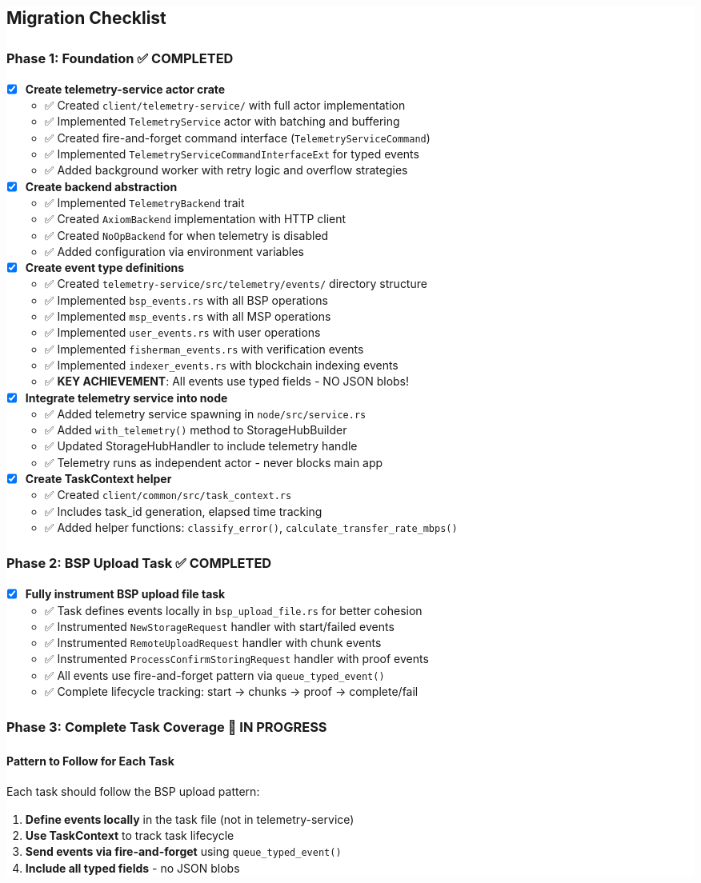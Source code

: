 ## Migration Checklist

### Phase 1: Foundation ✅ COMPLETED
- [x] **Create telemetry-service actor crate**
  - ✅ Created `client/telemetry-service/` with full actor implementation
  - ✅ Implemented `TelemetryService` actor with batching and buffering
  - ✅ Created fire-and-forget command interface (`TelemetryServiceCommand`)
  - ✅ Implemented `TelemetryServiceCommandInterfaceExt` for typed events
  - ✅ Added background worker with retry logic and overflow strategies
- [x] **Create backend abstraction**
  - ✅ Implemented `TelemetryBackend` trait
  - ✅ Created `AxiomBackend` implementation with HTTP client
  - ✅ Created `NoOpBackend` for when telemetry is disabled
  - ✅ Added configuration via environment variables
- [x] **Create event type definitions**
  - ✅ Created `telemetry-service/src/telemetry/events/` directory structure
  - ✅ Implemented `bsp_events.rs` with all BSP operations
  - ✅ Implemented `msp_events.rs` with all MSP operations
  - ✅ Implemented `user_events.rs` with user operations
  - ✅ Implemented `fisherman_events.rs` with verification events
  - ✅ Implemented `indexer_events.rs` with blockchain indexing events
  - ✅ **KEY ACHIEVEMENT**: All events use typed fields - NO JSON blobs!
- [x] **Integrate telemetry service into node**
  - ✅ Added telemetry service spawning in `node/src/service.rs`
  - ✅ Added `with_telemetry()` method to StorageHubBuilder
  - ✅ Updated StorageHubHandler to include telemetry handle
  - ✅ Telemetry runs as independent actor - never blocks main app
- [x] **Create TaskContext helper**
  - ✅ Created `client/common/src/task_context.rs`
  - ✅ Includes task_id generation, elapsed time tracking
  - ✅ Added helper functions: `classify_error()`, `calculate_transfer_rate_mbps()`

### Phase 2: BSP Upload Task ✅ COMPLETED
- [x] **Fully instrument BSP upload file task**
  - ✅ Task defines events locally in `bsp_upload_file.rs` for better cohesion
  - ✅ Instrumented `NewStorageRequest` handler with start/failed events
  - ✅ Instrumented `RemoteUploadRequest` handler with chunk events
  - ✅ Instrumented `ProcessConfirmStoringRequest` handler with proof events
  - ✅ All events use fire-and-forget pattern via `queue_typed_event()`
  - ✅ Complete lifecycle tracking: start → chunks → proof → complete/fail

### Phase 3: Complete Task Coverage 🚧 IN PROGRESS

#### Pattern to Follow for Each Task
Each task should follow the BSP upload pattern:
1. **Define events locally** in the task file (not in telemetry-service)
2. **Use TaskContext** to track task lifecycle
3. **Send events via fire-and-forget** using `queue_typed_event()`
4. **Include all typed fields** - no JSON blobs
